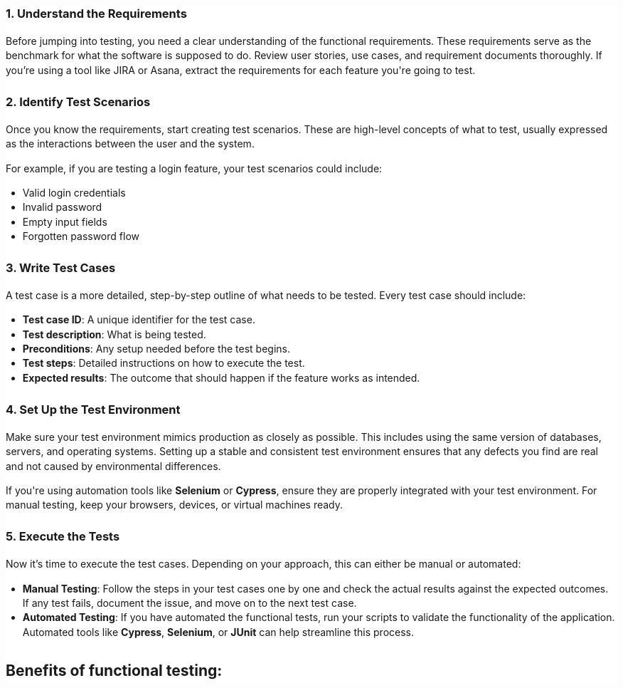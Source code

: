 ### 1. Understand the Requirements

Before jumping into testing, you need a clear understanding of the functional requirements. These requirements serve as the benchmark for what the software is supposed to do. Review user stories, use cases, and requirement documents thoroughly. If you’re using a tool like JIRA or Asana, extract the requirements for each feature you're going to test.

### 2. Identify Test Scenarios

Once you know the requirements, start creating test scenarios. These are high-level concepts of what to test, usually expressed as the interactions between the user and the system.

For example, if you are testing a login feature, your test scenarios could include:

- Valid login credentials
- Invalid password
- Empty input fields
- Forgotten password flow

### 3. Write Test Cases

A test case is a more detailed, step-by-step outline of what needs to be tested. Every test case should include:

- **Test case ID**: A unique identifier for the test case.
- **Test description**: What is being tested.
- **Preconditions**: Any setup needed before the test begins.
- **Test steps**: Detailed instructions on how to execute the test.
- **Expected results**: The outcome that should happen if the feature works as intended.

### 4. Set Up the Test Environment

Make sure your test environment mimics production as closely as possible. This includes using the same version of databases, servers, and operating systems. Setting up a stable and consistent test environment ensures that any defects you find are real and not caused by environmental differences.

If you're using automation tools like **Selenium** or **Cypress**, ensure they are properly integrated with your test environment. For manual testing, keep your browsers, devices, or virtual machines ready.

### 5. Execute the Tests

Now it’s time to execute the test cases. Depending on your approach, this can either be manual or automated:

- **Manual Testing**: Follow the steps in your test cases one by one and check the actual results against the expected outcomes. If any test fails, document the issue, and move on to the next test case.
- **Automated Testing**: If you have automated the functional tests, run your scripts to validate the functionality of the application. Automated tools like **Cypress**, **Selenium**, or **JUnit** can help streamline this process.

## Benefits of functional testing:
